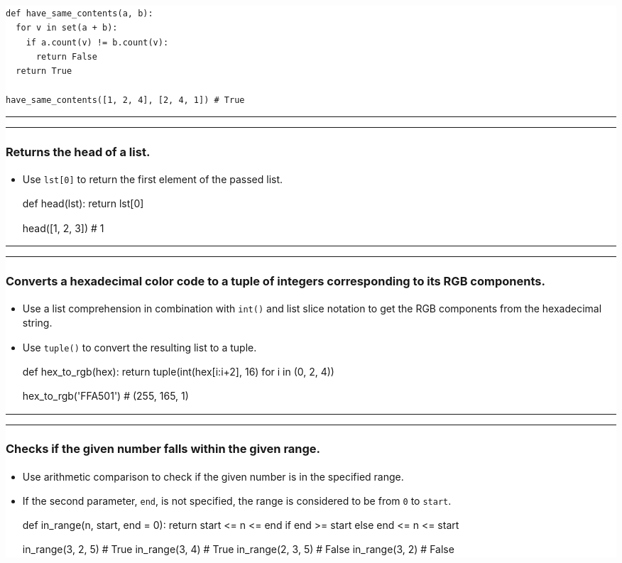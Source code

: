 

    def have_same_contents(a, b):
      for v in set(a + b):
        if a.count(v) != b.count(v):
          return False
      return True

    have_same_contents([1, 2, 4], [2, 4, 1]) # True

------------------------------------------------------------------------

------------------------------------------------------------------------

### Returns the head of a list.

-   Use `lst[0]` to return the first element of the passed list.



    def head(lst):
      return lst[0]

    head([1, 2, 3]) # 1

------------------------------------------------------------------------

------------------------------------------------------------------------

### Converts a hexadecimal color code to a tuple of integers corresponding to its RGB components.

-   Use a list comprehension in combination with `int()` and list slice notation to get the RGB components from the hexadecimal string.
-   Use `tuple()` to convert the resulting list to a tuple.



    def hex_to_rgb(hex):
      return tuple(int(hex[i:i+2], 16) for i in (0, 2, 4))

    hex_to_rgb('FFA501') # (255, 165, 1)

------------------------------------------------------------------------

------------------------------------------------------------------------

### Checks if the given number falls within the given range.

-   Use arithmetic comparison to check if the given number is in the specified range.
-   If the second parameter, `end`, is not specified, the range is considered to be from `0` to `start`.



    def in_range(n, start, end = 0):
      return start <= n <= end if end >= start else end <= n <= start

    in_range(3, 2, 5) # True
    in_range(3, 4) # True
    in_range(2, 3, 5) # False
    in_range(3, 2) # False

